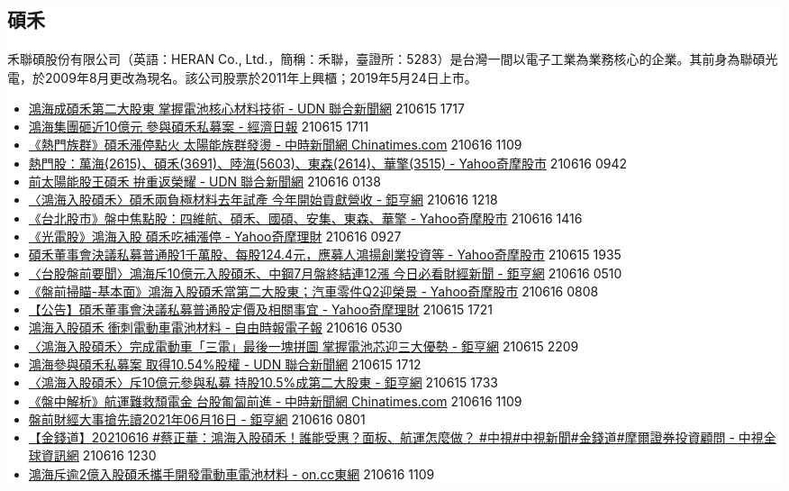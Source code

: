 ## 碩禾

禾聯碩股份有限公司（英語：HERAN Co., Ltd.，簡稱：禾聯，臺證所：5283）是台灣一間以電子工業為業務核心的企業。其前身為聯碩光電，於2009年8月更改為現名。該公司股票於2011年上興櫃；2019年5月24日上市。
- [鴻海成碩禾第二大股東 掌握電池核心材料技術 - UDN 聯合新聞網](https://udn.com/news/story/7240/5534211 "鴻海成碩禾第二大股東 掌握電池核心材料技術 - UDN 聯合新聞網") 210615 1717
- [鴻海集團砸近10億元 參與碩禾私募案 - 經濟日報](https://money.udn.com/money/story/5612/5534187 "鴻海集團砸近10億元 參與碩禾私募案 - 經濟日報") 210615 1711
- [《熱門族群》碩禾漲停點火 太陽能族群發燙 - 中時新聞網 Chinatimes.com](https://www.chinatimes.com/realtimenews/20210616002023-260410 "《熱門族群》碩禾漲停點火 太陽能族群發燙 - 中時新聞網 Chinatimes.com") 210616 1109
- [熱門股：萬海(2615)、碩禾(3691)、陸海(5603)、東森(2614)、華擎(3515) - Yahoo奇摩股市](https://tw.stock.yahoo.com/news/%E7%86%B1%E9%96%80%E8%82%A1-%E8%90%AC%E6%B5%B7-2615-%E7%A2%A9%E7%A6%BE-3691-014245406.html "熱門股：萬海(2615)、碩禾(3691)、陸海(5603)、東森(2614)、華擎(3515) - Yahoo奇摩股市") 210616 0942
- [前太陽能股王碩禾 拚重返榮耀 - UDN 聯合新聞網](https://udn.com/news/story/7240/5535014 "前太陽能股王碩禾 拚重返榮耀 - UDN 聯合新聞網") 210616 0138
- [〈鴻海入股碩禾〉碩禾兩負極材料去年試產 今年開始貢獻營收 - 鉅亨網](https://m.cnyes.com/news/id/4661727?exp=a "〈鴻海入股碩禾〉碩禾兩負極材料去年試產 今年開始貢獻營收 - 鉅亨網") 210616 1218
- [《台北股市》盤中焦點股：四維航、碩禾、國碩、安集、東森、華擎 - Yahoo奇摩股市](https://tw.stock.yahoo.com/news/%E5%8F%B0%E5%8C%97%E8%82%A1%E5%B8%82-%E7%9B%A4%E4%B8%AD%E7%84%A6%E9%BB%9E%E8%82%A1-%E5%9B%9B%E7%B6%AD%E8%88%AA-%E7%A2%A9%E7%A6%BE-%E5%9C%8B%E7%A2%A9-015924358.html "《台北股市》盤中焦點股：四維航、碩禾、國碩、安集、東森、華擎 - Yahoo奇摩股市") 210616 1416
- [《光電股》鴻海入股 碩禾吃補漲停 - Yahoo奇摩理財](https://tw.stock.yahoo.com/news/%E5%85%89%E9%9B%BB%E8%82%A1-%E9%B4%BB%E6%B5%B7%E5%85%A5%E8%82%A1-%E7%A2%A9%E7%A6%BE%E5%90%83%E8%A3%9C%E6%BC%B2%E5%81%9C-012716840.html?bcmt=1 "《光電股》鴻海入股 碩禾吃補漲停 - Yahoo奇摩理財") 210616 0927
- [碩禾董事會決議私募普通股1千萬股、每股124.4元，應募人鴻揚創業投資等 - Yahoo奇摩股市](https://tw.stock.yahoo.com/news/%E7%A2%A9%E7%A6%BE%E8%91%A3%E4%BA%8B%E6%9C%83%E6%B1%BA%E8%AD%B0%E7%A7%81%E5%8B%9F%E6%99%AE%E9%80%9A%E8%82%A11%E5%8D%83%E8%90%AC%E8%82%A1-%E6%AF%8F%E8%82%A1124-4%E5%85%83-%E6%87%89%E5%8B%9F%E4%BA%BA%E9%B4%BB%E6%8F%9A%E5%89%B5%E6%A5%AD%E6%8A%95%E8%B3%87%E7%AD%89-113500452.html "碩禾董事會決議私募普通股1千萬股、每股124.4元，應募人鴻揚創業投資等 - Yahoo奇摩股市") 210615 1935
- [〈台股盤前要聞〉鴻海斥10億元入股碩禾、中鋼7月盤終結連12漲 今日必看財經新聞 - 鉅亨網](https://news.cnyes.com/news/id/4661586 "〈台股盤前要聞〉鴻海斥10億元入股碩禾、中鋼7月盤終結連12漲 今日必看財經新聞 - 鉅亨網") 210616 0510
- [《盤前掃瞄-基本面》鴻海入股碩禾當第二大股東；汽車零件Q2迎榮景 - Yahoo奇摩股市](https://tw.stock.yahoo.com/news/%E7%9B%A4%E5%89%8D%E6%8E%83%E7%9E%84-%E5%9F%BA%E6%9C%AC%E9%9D%A2-%E9%B4%BB%E6%B5%B7%E5%85%A5%E8%82%A1%E7%A2%A9%E7%A6%BE%E7%95%B6%E7%AC%AC%E4%BA%8C%E5%A4%A7%E8%82%A1%E6%9D%B1-%E6%B1%BD%E8%BB%8A%E9%9B%B6%E4%BB%B6q2%E8%BF%8E%E6%A6%AE%E6%99%AF-235836382.html "《盤前掃瞄-基本面》鴻海入股碩禾當第二大股東；汽車零件Q2迎榮景 - Yahoo奇摩股市") 210616 0808
- [【公告】碩禾董事會決議私募普通股定價及相關事宜 - Yahoo奇摩理財](https://tw.stock.yahoo.com/news/%E5%85%AC%E5%91%8A-%E7%A2%A9%E7%A6%BE%E8%91%A3%E4%BA%8B%E6%9C%83%E6%B1%BA%E8%AD%B0%E7%A7%81%E5%8B%9F%E6%99%AE%E9%80%9A%E8%82%A1%E5%AE%9A%E5%83%B9%E5%8F%8A%E7%9B%B8%E9%97%9C%E4%BA%8B%E5%AE%9C-092123031.html "【公告】碩禾董事會決議私募普通股定價及相關事宜 - Yahoo奇摩理財") 210615 1721
- [鴻海入股碩禾 衝刺電動車電池材料 - 自由時報電子報](https://m.ltn.com.tw/news/business/paper/1455065 "鴻海入股碩禾 衝刺電動車電池材料 - 自由時報電子報") 210616 0530
- [〈鴻海入股碩禾〉完成電動車「三電」最後一塊拼圖 掌握電池芯迎三大優勢 - 鉅亨網](https://news.cnyes.com/news/id/4661590?exp=a "〈鴻海入股碩禾〉完成電動車「三電」最後一塊拼圖 掌握電池芯迎三大優勢 - 鉅亨網") 210615 2209
- [鴻海參與碩禾私募案 取得10.54%股權 - UDN 聯合新聞網](https://udn.com/news/story/7240/5534191 "鴻海參與碩禾私募案 取得10.54%股權 - UDN 聯合新聞網") 210615 1712
- [〈鴻海入股碩禾〉斥10億元參與私募 持股10.5%成第二大股東 - 鉅亨網](https://news.cnyes.com/news/id/4661407?exp=a "〈鴻海入股碩禾〉斥10億元參與私募 持股10.5%成第二大股東 - 鉅亨網") 210615 1733
- [《盤中解析》航運難救頹電金 台股匍匐前進 - 中時新聞網 Chinatimes.com](https://www.chinatimes.com/realtimenews/20210616002026-260410 "《盤中解析》航運難救頹電金 台股匍匐前進 - 中時新聞網 Chinatimes.com") 210616 1109
- [盤前財經大事搶先讀2021年06月16日 - 鉅亨網](https://news.cnyes.com/news/id/4661627 "盤前財經大事搶先讀2021年06月16日 - 鉅亨網") 210616 0801
- [【金錢道】20210616 #蔡正華：鴻海入股碩禾！誰能受惠？面板、航運怎麼做？ #中視#中視新聞#金錢道#摩爾證券投資顧問 - 中視全球資訊網](http://new.ctv.com.tw/Article/%E4%B8%AD%E8%A6%96-%E9%87%91%E9%8C%A2%E9%81%93-20210616-%E8%94%A1%E6%AD%A3%E8%8F%AF-%E9%B4%BB%E6%B5%B7%E5%85%A5%E8%82%A1%E7%A2%A9%E7%A6%BE-%E8%AA%B0%E8%83%BD%E5%8F%97%E6%83%A0-%E9%9D%A2%E6%9D%BF-%E8%88%AA%E9%81%8B%E6%80%8E%E9%BA%BC%E5%81%9A-%E4%B8%AD%E8%A6%96-%E4%B8%AD%E8%A6%96%E6%96%B0%E8%81%9E-%E9%87%91%E9%8C%A2%E9%81%93-%E6%91%A9%E7%88%BE%E8%AD%89%E5%88%B8%E6%8A%95%E8%B3%87%E9%A1%A7%E5%95%8F "【金錢道】20210616 #蔡正華：鴻海入股碩禾！誰能受惠？面板、航運怎麼做？ #中視#中視新聞#金錢道#摩爾證券投資顧問 - 中視全球資訊網") 210616 1230
- [鴻海斥逾2億入股碩禾攜手開發電動車電池材料 - on.cc東網](https://hk.on.cc/hk/bkn/cnt/finance/20210616/bkn-20210616095852794-0616_00842_001.html "鴻海斥逾2億入股碩禾攜手開發電動車電池材料 - on.cc東網") 210616 1109

